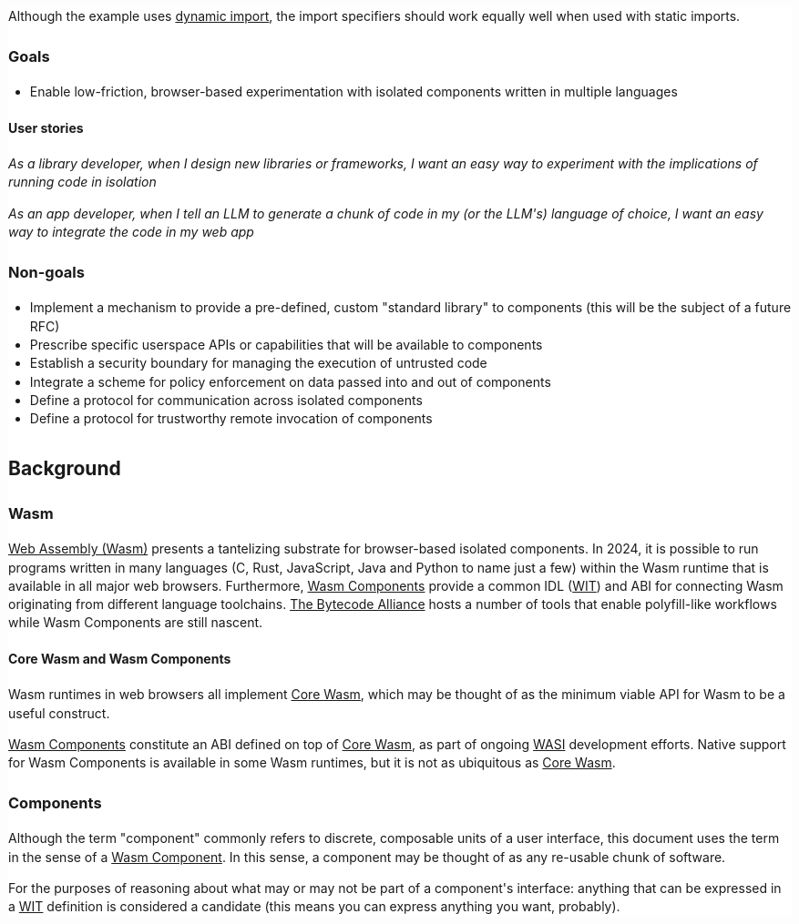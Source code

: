 Although the example uses [dynamic import][dynamic-import], the import specifiers should work equally well when used with static imports.

### Goals

- Enable low-friction, browser-based experimentation with isolated components written in multiple languages

#### User stories

_As a library developer, when I design new libraries or frameworks, I want an easy way to experiment with the implications of running code in isolation_

_As an app developer, when I tell an LLM to generate a chunk of code in my (or the LLM's) language of choice, I want an easy way to integrate the code in my web app_

### Non-goals

- Implement a mechanism to provide a pre-defined, custom "standard library" to components (this will be the subject of a future RFC)
- Prescribe specific userspace APIs or capabilities that will be available to components
- Establish a security boundary for managing the execution of untrusted code
- Integrate a scheme for policy enforcement on data passed into and out of components
- Define a protocol for communication across isolated components
- Define a protocol for trustworthy remote invocation of components

## Background

### Wasm

[Web Assembly (Wasm)][wasm] presents a tantelizing substrate for browser-based isolated components. In 2024, it is possible to run programs written in many languages (C, Rust, JavaScript, Java and Python to name just a few) within the Wasm runtime that is available in all major web browsers. Furthermore, [Wasm Components][wasm-components] provide a common IDL ([WIT][wit]) and ABI for connecting Wasm originating from different language toolchains. [The Bytecode Alliance][bytecode-alliance] hosts a number of tools that enable polyfill-like workflows while Wasm Components are still nascent.

#### Core Wasm and Wasm Components

Wasm runtimes in web browsers all implement [Core Wasm], which may be thought of as the minimum viable API for Wasm to be a useful construct.

[Wasm Components][wasm-components] constitute an ABI defined on top of [Core Wasm], as part of ongoing [WASI] development efforts. Native support for Wasm Components is available in some Wasm runtimes, but it is not as ubiquitous as [Core Wasm].

### Components

Although the term "component" commonly refers to discrete, composable units of a user interface, this document uses the term in the sense of a [Wasm Component][wasm-components]. In this sense, a component may be thought of as any re-usable chunk of software.

For the purposes of reasoning about what may or may not be part of a component's interface: anything that can be expressed in a [WIT][wit] definition is considered a candidate (this means you can express anything you want, probably).


[wasm]: https://webassembly.org/
[bytecode-alliance]: https://bytecodealliance.org/
[wasm-components]: https://component-model.bytecodealliance.org/
[wit]: https://github.com/WebAssembly/component-model/blob/main/design/mvp/WIT.md
[dynamic-import]: https://developer.mozilla.org/en-US/docs/Web/JavaScript/Reference/Operators/import
[specter]: https://en.wikipedia.org/wiki/Spectre_(security_vulnerability)
[rowhammer]: https://en.wikipedia.org/wiki/Row_hammer
[js-component-bindgen]: https://github.com/bytecodealliance/jco/tree/main/crates/js-component-bindgen
[componentize-js]: https://github.com/bytecodealliance/ComponentizeJS
[componentize-py]: https://github.com/bytecodealliance/componentize-py
[cargo-component]: https://github.com/bytecodealliance/cargo-component
[Service Worker]: https://developer.mozilla.org/en-US/docs/Web/API/Service_Worker_API
[js-component-bindgen-transpile]: https://docs.rs/js-component-bindgen/latest/js_component_bindgen/fn.transpile.html
[Core Wasm]: https://www.w3.org/TR/wasm-core-1/
[WASI]: https://wasi.dev/